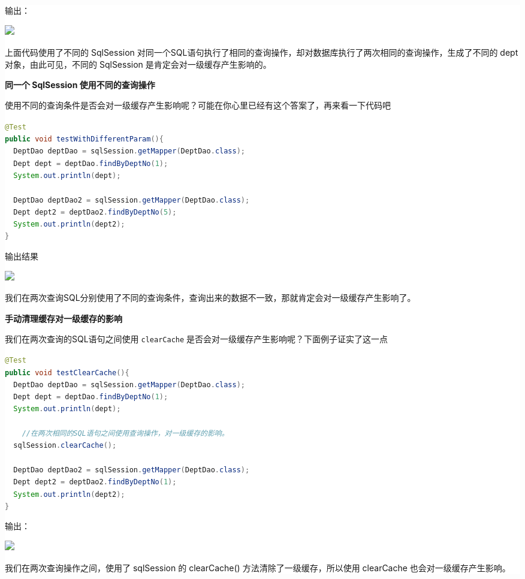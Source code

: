 输出：

![](https://img2018.cnblogs.com/blog/1515111/201908/1515111-20190808213538163-1040521495.png)


上面代码使用了不同的 SqlSession 对同一个SQL语句执行了相同的查询操作，却对数据库执行了两次相同的查询操作，生成了不同的 dept 对象，由此可见，不同的 SqlSession 是肯定会对一级缓存产生影响的。

**同一个 SqlSession 使用不同的查询操作**

使用不同的查询条件是否会对一级缓存产生影响呢？可能在你心里已经有这个答案了，再来看一下代码吧

```java
@Test
public void testWithDifferentParam(){
  DeptDao deptDao = sqlSession.getMapper(DeptDao.class);
  Dept dept = deptDao.findByDeptNo(1);
  System.out.println(dept);

  DeptDao deptDao2 = sqlSession.getMapper(DeptDao.class);
  Dept dept2 = deptDao2.findByDeptNo(5);
  System.out.println(dept2);
}
```

输出结果

![](https://img2018.cnblogs.com/blog/1515111/201908/1515111-20190808213556093-14025110.png)


我们在两次查询SQL分别使用了不同的查询条件，查询出来的数据不一致，那就肯定会对一级缓存产生影响了。

**手动清理缓存对一级缓存的影响**

我们在两次查询的SQL语句之间使用 `clearCache` 是否会对一级缓存产生影响呢？下面例子证实了这一点

```java
@Test
public void testClearCache(){
  DeptDao deptDao = sqlSession.getMapper(DeptDao.class);
  Dept dept = deptDao.findByDeptNo(1);
  System.out.println(dept);

	//在两次相同的SQL语句之间使用查询操作，对一级缓存的影响。
  sqlSession.clearCache();

  DeptDao deptDao2 = sqlSession.getMapper(DeptDao.class);
  Dept dept2 = deptDao2.findByDeptNo(1);
  System.out.println(dept2);
}
```

输出：

![](https://img2018.cnblogs.com/blog/1515111/201908/1515111-20190808213606276-1822208891.png)


我们在两次查询操作之间，使用了 sqlSession 的 clearCache() 方法清除了一级缓存，所以使用 clearCache 也会对一级缓存产生影响。
